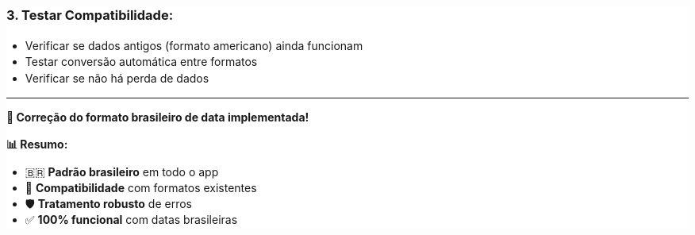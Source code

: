 ### **3. Testar Compatibilidade:**
- Verificar se dados antigos (formato americano) ainda funcionam
- Testar conversão automática entre formatos
- Verificar se não há perda de dados

---

**🎯 Correção do formato brasileiro de data implementada!**

**📊 Resumo:**
- 🇧🇷 **Padrão brasileiro** em todo o app
- 🔧 **Compatibilidade** com formatos existentes
- 🛡️ **Tratamento robusto** de erros
- ✅ **100% funcional** com datas brasileiras
